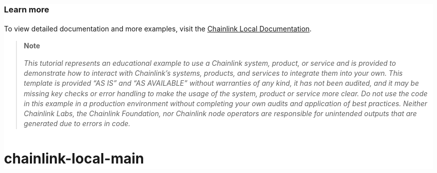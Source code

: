 ### Learn more

To view detailed documentation and more examples, visit the [Chainlink Local Documentation](https://cll-devrel.gitbook.io/chainlink-local-documentation).

> **Note**
>
> _This tutorial represents an educational example to use a Chainlink system, product, or service and is provided to demonstrate how to interact with Chainlink’s systems, products, and services to integrate them into your own. This template is provided “AS IS” and “AS AVAILABLE” without warranties of any kind, it has not been audited, and it may be missing key checks or error handling to make the usage of the system, product or service more clear. Do not use the code in this example in a production environment without completing your own audits and application of best practices. Neither Chainlink Labs, the Chainlink Foundation, nor Chainlink node operators are responsible for unintended outputs that are generated due to errors in code._
# chainlink-local-main

